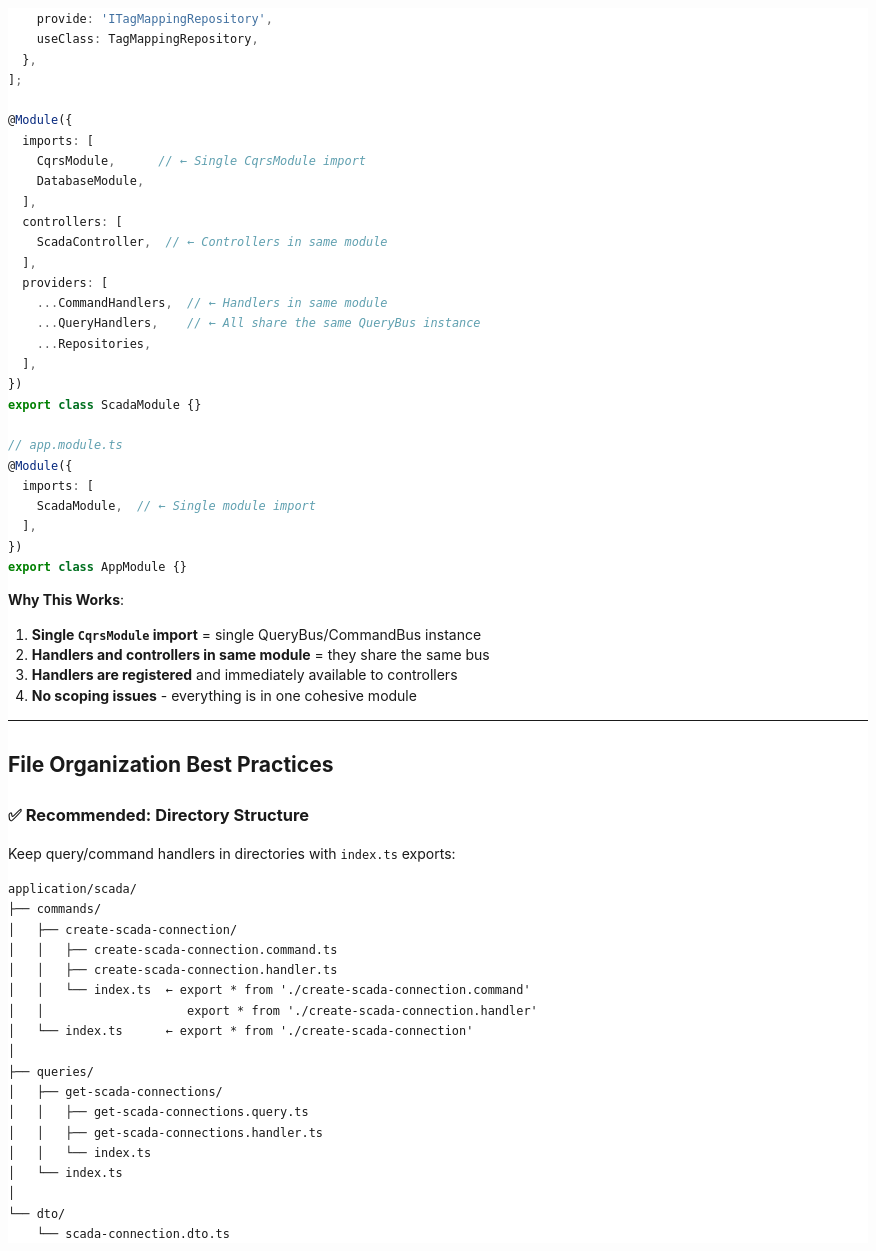 ```typescript
    provide: 'ITagMappingRepository',
    useClass: TagMappingRepository,
  },
];

@Module({
  imports: [
    CqrsModule,      // ← Single CqrsModule import
    DatabaseModule,
  ],
  controllers: [
    ScadaController,  // ← Controllers in same module
  ],
  providers: [
    ...CommandHandlers,  // ← Handlers in same module
    ...QueryHandlers,    // ← All share the same QueryBus instance
    ...Repositories,
  ],
})
export class ScadaModule {}

// app.module.ts
@Module({
  imports: [
    ScadaModule,  // ← Single module import
  ],
})
export class AppModule {}
```

**Why This Works**:
1. **Single `CqrsModule` import** = single QueryBus/CommandBus instance
2. **Handlers and controllers in same module** = they share the same bus
3. **Handlers are registered** and immediately available to controllers
4. **No scoping issues** - everything is in one cohesive module

---

## File Organization Best Practices

### ✅ Recommended: Directory Structure

Keep query/command handlers in directories with `index.ts` exports:

```
application/scada/
├── commands/
│   ├── create-scada-connection/
│   │   ├── create-scada-connection.command.ts
│   │   ├── create-scada-connection.handler.ts
│   │   └── index.ts  ← export * from './create-scada-connection.command'
│   │                    export * from './create-scada-connection.handler'
│   └── index.ts      ← export * from './create-scada-connection'
│
├── queries/
│   ├── get-scada-connections/
│   │   ├── get-scada-connections.query.ts
│   │   ├── get-scada-connections.handler.ts
│   │   └── index.ts
│   └── index.ts
│
└── dto/
    └── scada-connection.dto.ts
```